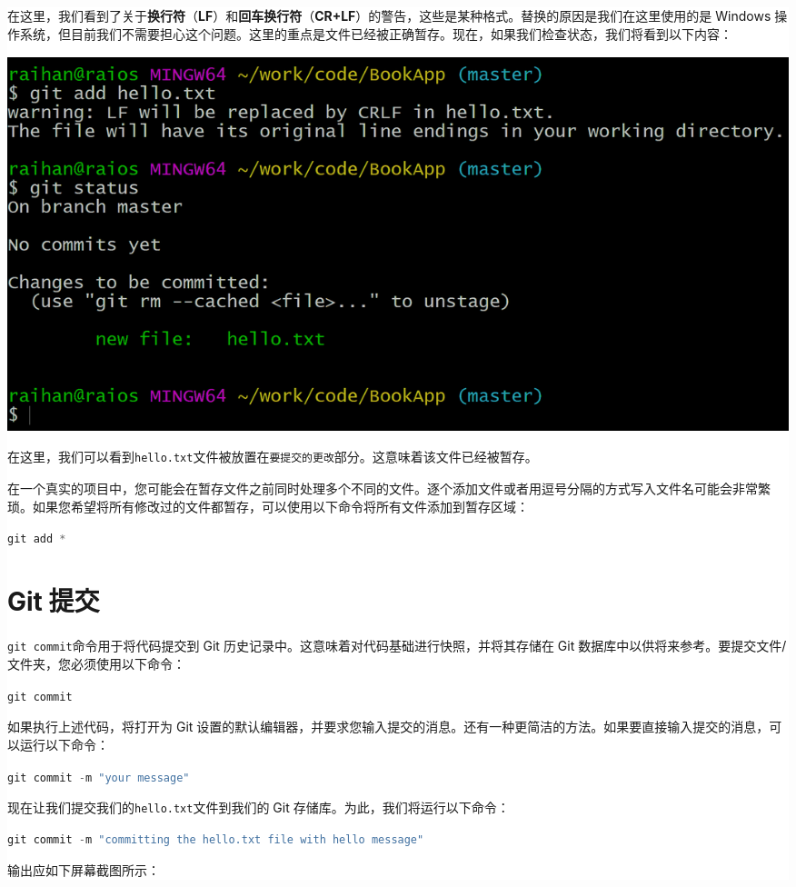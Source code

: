 在这里，我们看到了关于**换行符**（**LF**）和**回车换行符**（**CR+LF**）的警告，这些是某种格式。替换的原因是我们在这里使用的是 Windows 操作系统，但目前我们不需要担心这个问题。这里的重点是文件已经被正确暂存。现在，如果我们检查状态，我们将看到以下内容：

![](img/1a59cee9-dde1-42e9-a8ce-930e2605be3f.png)

在这里，我们可以看到`hello.txt`文件被放置在`要提交的更改`部分。这意味着该文件已经被暂存。

在一个真实的项目中，您可能会在暂存文件之前同时处理多个不同的文件。逐个添加文件或者用逗号分隔的方式写入文件名可能会非常繁琐。如果您希望将所有修改过的文件都暂存，可以使用以下命令将所有文件添加到暂存区域：

```cs
git add *
```

# Git 提交

`git commit`命令用于将代码提交到 Git 历史记录中。这意味着对代码基础进行快照，并将其存储在 Git 数据库中以供将来参考。要提交文件/文件夹，您必须使用以下命令：

```cs
git commit
```

如果执行上述代码，将打开为 Git 设置的默认编辑器，并要求您输入提交的消息。还有一种更简洁的方法。如果要直接输入提交的消息，可以运行以下命令：

```cs
git commit -m "your message"
```

现在让我们提交我们的`hello.txt`文件到我们的 Git 存储库。为此，我们将运行以下命令：

```cs
git commit -m "committing the hello.txt file with hello message" 
```

输出应如下屏幕截图所示：
